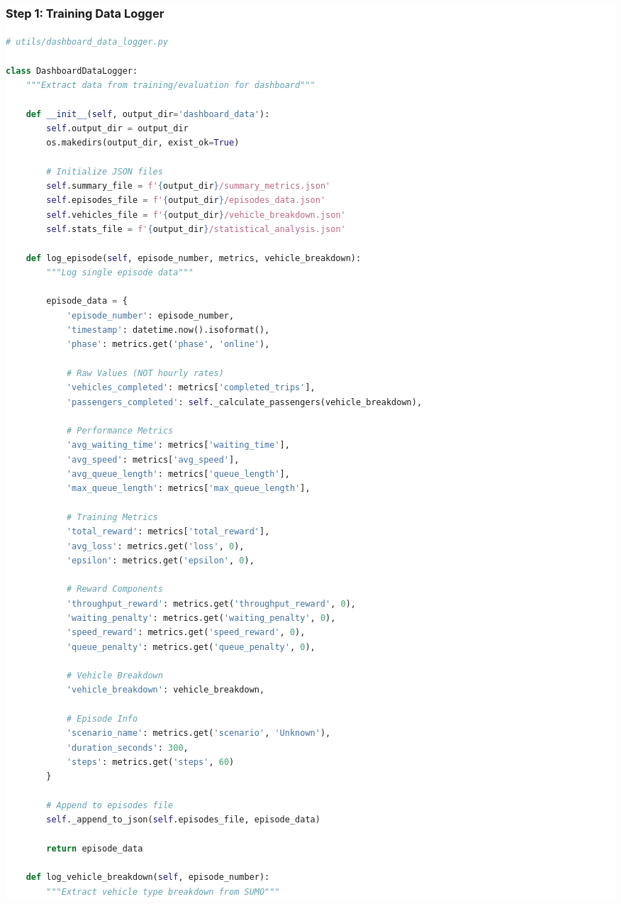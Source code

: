 ### **Step 1: Training Data Logger**

```python
# utils/dashboard_data_logger.py

class DashboardDataLogger:
    """Extract data from training/evaluation for dashboard"""
    
    def __init__(self, output_dir='dashboard_data'):
        self.output_dir = output_dir
        os.makedirs(output_dir, exist_ok=True)
        
        # Initialize JSON files
        self.summary_file = f'{output_dir}/summary_metrics.json'
        self.episodes_file = f'{output_dir}/episodes_data.json'
        self.vehicles_file = f'{output_dir}/vehicle_breakdown.json'
        self.stats_file = f'{output_dir}/statistical_analysis.json'
    
    def log_episode(self, episode_number, metrics, vehicle_breakdown):
        """Log single episode data"""
        
        episode_data = {
            'episode_number': episode_number,
            'timestamp': datetime.now().isoformat(),
            'phase': metrics.get('phase', 'online'),
            
            # Raw Values (NOT hourly rates)
            'vehicles_completed': metrics['completed_trips'],
            'passengers_completed': self._calculate_passengers(vehicle_breakdown),
            
            # Performance Metrics
            'avg_waiting_time': metrics['waiting_time'],
            'avg_speed': metrics['avg_speed'],
            'avg_queue_length': metrics['queue_length'],
            'max_queue_length': metrics['max_queue_length'],
            
            # Training Metrics
            'total_reward': metrics['total_reward'],
            'avg_loss': metrics.get('loss', 0),
            'epsilon': metrics.get('epsilon', 0),
            
            # Reward Components
            'throughput_reward': metrics.get('throughput_reward', 0),
            'waiting_penalty': metrics.get('waiting_penalty', 0),
            'speed_reward': metrics.get('speed_reward', 0),
            'queue_penalty': metrics.get('queue_penalty', 0),
            
            # Vehicle Breakdown
            'vehicle_breakdown': vehicle_breakdown,
            
            # Episode Info
            'scenario_name': metrics.get('scenario', 'Unknown'),
            'duration_seconds': 300,
            'steps': metrics.get('steps', 60)
        }
        
        # Append to episodes file
        self._append_to_json(self.episodes_file, episode_data)
        
        return episode_data
    
    def log_vehicle_breakdown(self, episode_number):
        """Extract vehicle type breakdown from SUMO"""
```